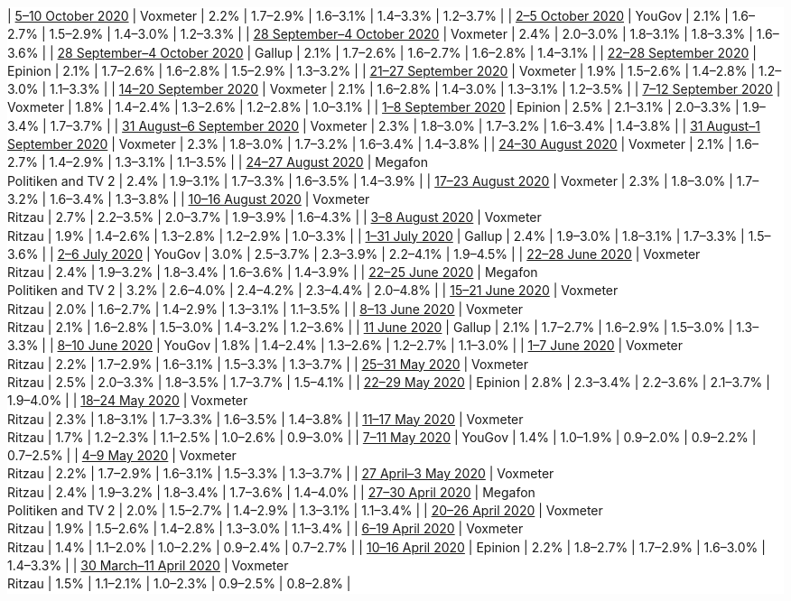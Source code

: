 | [5–10 October 2020](2020-10-10-Voxmeter.html) | Voxmeter | 2.2% | 1.7–2.9% | 1.6–3.1% | 1.4–3.3% | 1.2–3.7% |
| [2–5 October 2020](2020-10-05-YouGov.html) | YouGov | 2.1% | 1.6–2.7% | 1.5–2.9% | 1.4–3.0% | 1.2–3.3% |
| [28 September–4 October 2020](2020-10-04-Voxmeter.html) | Voxmeter | 2.4% | 2.0–3.0% | 1.8–3.1% | 1.8–3.3% | 1.6–3.6% |
| [28 September–4 October 2020](2020-10-04-Gallup.html) | Gallup | 2.1% | 1.7–2.6% | 1.6–2.7% | 1.6–2.8% | 1.4–3.1% |
| [22–28 September 2020](2020-09-28-Epinion.html) | Epinion | 2.1% | 1.7–2.6% | 1.6–2.8% | 1.5–2.9% | 1.3–3.2% |
| [21–27 September 2020](2020-09-27-Voxmeter.html) | Voxmeter | 1.9% | 1.5–2.6% | 1.4–2.8% | 1.2–3.0% | 1.1–3.3% |
| [14–20 September 2020](2020-09-20-Voxmeter.html) | Voxmeter | 2.1% | 1.6–2.8% | 1.4–3.0% | 1.3–3.1% | 1.2–3.5% |
| [7–12 September 2020](2020-09-12-Voxmeter.html) | Voxmeter | 1.8% | 1.4–2.4% | 1.3–2.6% | 1.2–2.8% | 1.0–3.1% |
| [1–8 September 2020](2020-09-08-Epinion.html) | Epinion | 2.5% | 2.1–3.1% | 2.0–3.3% | 1.9–3.4% | 1.7–3.7% |
| [31 August–6 September 2020](2020-09-06-Voxmeter.html) | Voxmeter | 2.3% | 1.8–3.0% | 1.7–3.2% | 1.6–3.4% | 1.4–3.8% |
| [31 August–1 September 2020](2020-09-01-Voxmeter.html) | Voxmeter | 2.3% | 1.8–3.0% | 1.7–3.2% | 1.6–3.4% | 1.4–3.8% |
| [24–30 August 2020](2020-08-30-Voxmeter.html) | Voxmeter | 2.1% | 1.6–2.7% | 1.4–2.9% | 1.3–3.1% | 1.1–3.5% |
| [24–27 August 2020](2020-08-27-Megafon.html) | Megafon <br> Politiken and TV 2 | 2.4% | 1.9–3.1% | 1.7–3.3% | 1.6–3.5% | 1.4–3.9% |
| [17–23 August 2020](2020-08-23-Voxmeter.html) | Voxmeter | 2.3% | 1.8–3.0% | 1.7–3.2% | 1.6–3.4% | 1.3–3.8% |
| [10–16 August 2020](2020-08-16-Voxmeter.html) | Voxmeter <br> Ritzau | 2.7% | 2.2–3.5% | 2.0–3.7% | 1.9–3.9% | 1.6–4.3% |
| [3–8 August 2020](2020-08-08-Voxmeter.html) | Voxmeter <br> Ritzau | 1.9% | 1.4–2.6% | 1.3–2.8% | 1.2–2.9% | 1.0–3.3% |
| [1–31 July 2020](2020-07-31-Gallup.html) | Gallup | 2.4% | 1.9–3.0% | 1.8–3.1% | 1.7–3.3% | 1.5–3.6% |
| [2–6 July 2020](2020-07-06-YouGov.html) | YouGov | 3.0% | 2.5–3.7% | 2.3–3.9% | 2.2–4.1% | 1.9–4.5% |
| [22–28 June 2020](2020-06-28-Voxmeter.html) | Voxmeter <br> Ritzau | 2.4% | 1.9–3.2% | 1.8–3.4% | 1.6–3.6% | 1.4–3.9% |
| [22–25 June 2020](2020-06-25-Megafon.html) | Megafon <br> Politiken and TV 2 | 3.2% | 2.6–4.0% | 2.4–4.2% | 2.3–4.4% | 2.0–4.8% |
| [15–21 June 2020](2020-06-21-Voxmeter.html) | Voxmeter <br> Ritzau | 2.0% | 1.6–2.7% | 1.4–2.9% | 1.3–3.1% | 1.1–3.5% |
| [8–13 June 2020](2020-06-13-Voxmeter.html) | Voxmeter <br> Ritzau | 2.1% | 1.6–2.8% | 1.5–3.0% | 1.4–3.2% | 1.2–3.6% |
| [11 June 2020](2020-06-11-Gallup.html) | Gallup | 2.1% | 1.7–2.7% | 1.6–2.9% | 1.5–3.0% | 1.3–3.3% |
| [8–10 June 2020](2020-06-10-YouGov.html) | YouGov | 1.8% | 1.4–2.4% | 1.3–2.6% | 1.2–2.7% | 1.1–3.0% |
| [1–7 June 2020](2020-06-07-Voxmeter.html) | Voxmeter <br> Ritzau | 2.2% | 1.7–2.9% | 1.6–3.1% | 1.5–3.3% | 1.3–3.7% |
| [25–31 May 2020](2020-05-31-Voxmeter.html) | Voxmeter <br> Ritzau | 2.5% | 2.0–3.3% | 1.8–3.5% | 1.7–3.7% | 1.5–4.1% |
| [22–29 May 2020](2020-05-29-Epinion.html) | Epinion | 2.8% | 2.3–3.4% | 2.2–3.6% | 2.1–3.7% | 1.9–4.0% |
| [18–24 May 2020](2020-05-24-Voxmeter.html) | Voxmeter <br> Ritzau | 2.3% | 1.8–3.1% | 1.7–3.3% | 1.6–3.5% | 1.4–3.8% |
| [11–17 May 2020](2020-05-17-Voxmeter.html) | Voxmeter <br> Ritzau | 1.7% | 1.2–2.3% | 1.1–2.5% | 1.0–2.6% | 0.9–3.0% |
| [7–11 May 2020](2020-05-11-YouGov.html) | YouGov | 1.4% | 1.0–1.9% | 0.9–2.0% | 0.9–2.2% | 0.7–2.5% |
| [4–9 May 2020](2020-05-09-Voxmeter.html) | Voxmeter <br> Ritzau | 2.2% | 1.7–2.9% | 1.6–3.1% | 1.5–3.3% | 1.3–3.7% |
| [27 April–3 May 2020](2020-05-03-Voxmeter.html) | Voxmeter <br> Ritzau | 2.4% | 1.9–3.2% | 1.8–3.4% | 1.7–3.6% | 1.4–4.0% |
| [27–30 April 2020](2020-04-30-Megafon.html) | Megafon <br> Politiken and TV 2 | 2.0% | 1.5–2.7% | 1.4–2.9% | 1.3–3.1% | 1.1–3.4% |
| [20–26 April 2020](2020-04-26-Voxmeter.html) | Voxmeter <br> Ritzau | 1.9% | 1.5–2.6% | 1.4–2.8% | 1.3–3.0% | 1.1–3.4% |
| [6–19 April 2020](2020-04-19-Voxmeter.html) | Voxmeter <br> Ritzau | 1.4% | 1.1–2.0% | 1.0–2.2% | 0.9–2.4% | 0.7–2.7% |
| [10–16 April 2020](2020-04-16-Epinion.html) | Epinion | 2.2% | 1.8–2.7% | 1.7–2.9% | 1.6–3.0% | 1.4–3.3% |
| [30 March–11 April 2020](2020-04-11-Voxmeter.html) | Voxmeter <br> Ritzau | 1.5% | 1.1–2.1% | 1.0–2.3% | 0.9–2.5% | 0.8–2.8% |